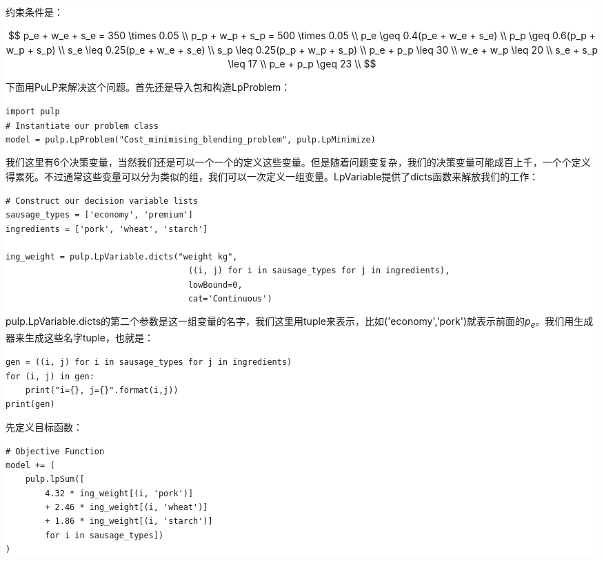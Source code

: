 约束条件是：

$$
p_e + w_e + s_e = 350 \times 0.05 \\ 
p_p + w_p + s_p = 500 \times 0.05 \\ 
p_e \geq 0.4(p_e + w_e + s_e) \\ 
p_p \geq 0.6(p_p + w_p + s_p) \\ 
s_e \leq 0.25(p_e + w_e + s_e) \\ 
s_p \leq 0.25(p_p + w_p + s_p) \\ 
p_e + p_p \leq 30 \\ 
w_e + w_p \leq 20 \\ 
s_e + s_p \leq 17 \\ 
p_e + p_p \geq 23 \\
$$

下面用PuLP来解决这个问题。首先还是导入包和构造LpProblem：

```
import pulp
# Instantiate our problem class
model = pulp.LpProblem("Cost_minimising_blending_problem", pulp.LpMinimize)
```

我们这里有6个决策变量，当然我们还是可以一个一个的定义这些变量。但是随着问题变复杂，我们的决策变量可能成百上千，一个个定义得累死。不过通常这些变量可以分为类似的组，我们可以一次定义一组变量。LpVariable提供了dicts函数来解放我们的工作：

```
# Construct our decision variable lists
sausage_types = ['economy', 'premium']
ingredients = ['pork', 'wheat', 'starch']

ing_weight = pulp.LpVariable.dicts("weight kg",
                                     ((i, j) for i in sausage_types for j in ingredients),
                                     lowBound=0,
                                     cat='Continuous')
```

pulp.LpVariable.dicts的第二个参数是这一组变量的名字，我们这里用tuple来表示，比如('economy','pork')就表示前面的$p_e$。我们用生成器来生成这些名字tuple，也就是：

```
gen = ((i, j) for i in sausage_types for j in ingredients)
for (i, j) in gen:
    print("i={}, j={}".format(i,j))
print(gen)
```

先定义目标函数：
```
# Objective Function
model += (
    pulp.lpSum([
        4.32 * ing_weight[(i, 'pork')]
        + 2.46 * ing_weight[(i, 'wheat')]
        + 1.86 * ing_weight[(i, 'starch')]
        for i in sausage_types])
)
```
